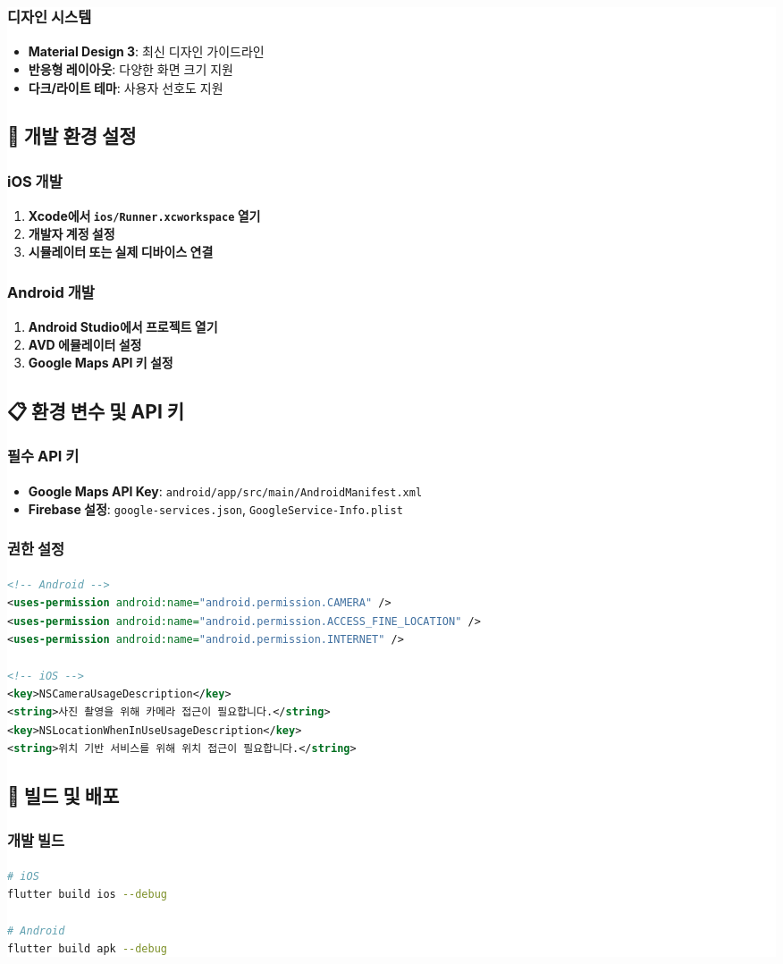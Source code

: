 ### **디자인 시스템**
- **Material Design 3**: 최신 디자인 가이드라인
- **반응형 레이아웃**: 다양한 화면 크기 지원
- **다크/라이트 테마**: 사용자 선호도 지원

## 🔧 **개발 환경 설정**

### **iOS 개발**
1. **Xcode에서 `ios/Runner.xcworkspace` 열기**
2. **개발자 계정 설정**
3. **시뮬레이터 또는 실제 디바이스 연결**

### **Android 개발**
1. **Android Studio에서 프로젝트 열기**
2. **AVD 에뮬레이터 설정**
3. **Google Maps API 키 설정**

## 📋 **환경 변수 및 API 키**

### **필수 API 키**
- **Google Maps API Key**: `android/app/src/main/AndroidManifest.xml`
- **Firebase 설정**: `google-services.json`, `GoogleService-Info.plist`

### **권한 설정**
```xml
<!-- Android -->
<uses-permission android:name="android.permission.CAMERA" />
<uses-permission android:name="android.permission.ACCESS_FINE_LOCATION" />
<uses-permission android:name="android.permission.INTERNET" />

<!-- iOS -->
<key>NSCameraUsageDescription</key>
<string>사진 촬영을 위해 카메라 접근이 필요합니다.</string>
<key>NSLocationWhenInUseUsageDescription</key>
<string>위치 기반 서비스를 위해 위치 접근이 필요합니다.</string>
```

## 🚀 **빌드 및 배포**

### **개발 빌드**
```bash
# iOS
flutter build ios --debug

# Android
flutter build apk --debug
```
